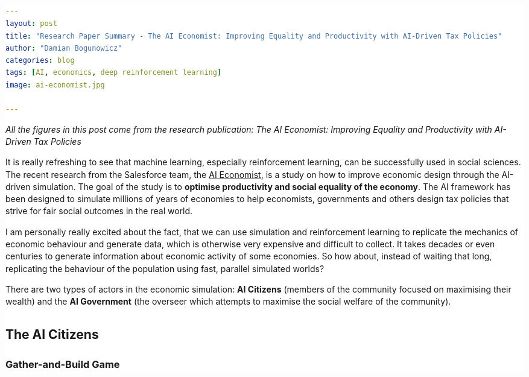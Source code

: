```yaml
---
layout: post
title: "Research Paper Summary - The AI Economist: Improving Equality and Productivity with AI-Driven Tax Policies"
author: "Damian Bogunowicz"
categories: blog
tags: [AI, economics, deep reinforcement learning]
image: ai-economist.jpg

---
```

<em> All the figures in this post come from the research publication: The AI Economist: Improving Equality and Productivity with AI-Driven Tax Policies</em>

It is really refreshing to see that machine learning, especially reinforcement learning, can be successfully used in social sciences. The recent research from the Salesforce team, the [AI Economist](https://arxiv.org/abs/2004.13332), is a study on how to improve economic design through the AI-driven simulation. The goal of the study is to **optimise productivity and social equality of the economy**. The AI framework has been designed to simulate millions of years of economies to help economists, governments and others design tax policies that strive for fair social outcomes in the real world. 

I am personally really excited about the fact, that we can use simulation and reinforcement learning to replicate the mechanics of economic behaviour and generate data, which is otherwise very expensive and difficult to collect. It takes decades or even centuries to generate information about economic activity of some economies. So how about, instead of waiting that long, replicating the behaviour of the population using fast, parallel simulated worlds?

There are two types of actors in the economic simulation: **AI Citizens** (members of the community focused on maximising their wealth) and the **AI Government** (the overseer which attempts to maximise the social welfare of the community).

## The AI Citizens

### Gather-and-Build Game
<p align="center">